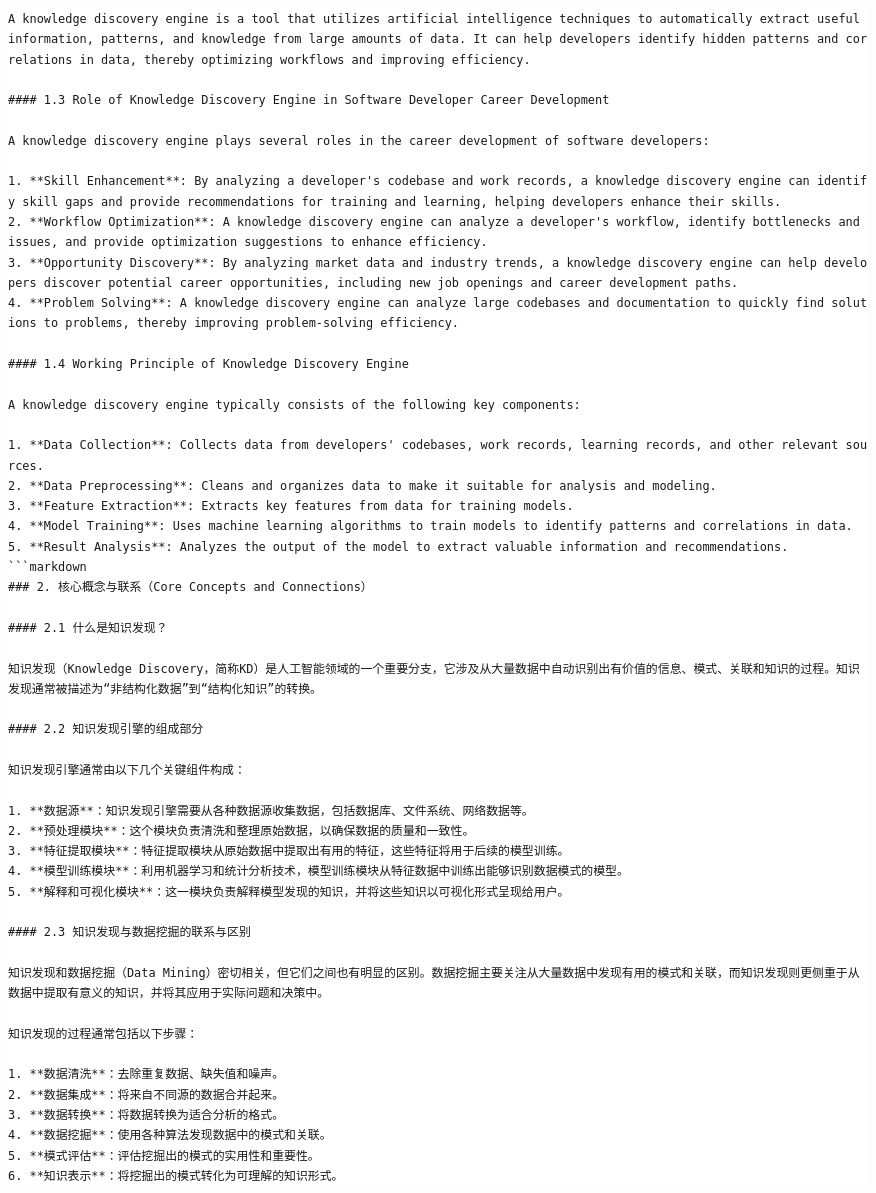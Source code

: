 ```
A knowledge discovery engine is a tool that utilizes artificial intelligence techniques to automatically extract useful information, patterns, and knowledge from large amounts of data. It can help developers identify hidden patterns and correlations in data, thereby optimizing workflows and improving efficiency.

#### 1.3 Role of Knowledge Discovery Engine in Software Developer Career Development

A knowledge discovery engine plays several roles in the career development of software developers:

1. **Skill Enhancement**: By analyzing a developer's codebase and work records, a knowledge discovery engine can identify skill gaps and provide recommendations for training and learning, helping developers enhance their skills.
2. **Workflow Optimization**: A knowledge discovery engine can analyze a developer's workflow, identify bottlenecks and issues, and provide optimization suggestions to enhance efficiency.
3. **Opportunity Discovery**: By analyzing market data and industry trends, a knowledge discovery engine can help developers discover potential career opportunities, including new job openings and career development paths.
4. **Problem Solving**: A knowledge discovery engine can analyze large codebases and documentation to quickly find solutions to problems, thereby improving problem-solving efficiency.

#### 1.4 Working Principle of Knowledge Discovery Engine

A knowledge discovery engine typically consists of the following key components:

1. **Data Collection**: Collects data from developers' codebases, work records, learning records, and other relevant sources.
2. **Data Preprocessing**: Cleans and organizes data to make it suitable for analysis and modeling.
3. **Feature Extraction**: Extracts key features from data for training models.
4. **Model Training**: Uses machine learning algorithms to train models to identify patterns and correlations in data.
5. **Result Analysis**: Analyzes the output of the model to extract valuable information and recommendations.
```markdown
### 2. 核心概念与联系（Core Concepts and Connections）

#### 2.1 什么是知识发现？

知识发现（Knowledge Discovery，简称KD）是人工智能领域的一个重要分支，它涉及从大量数据中自动识别出有价值的信息、模式、关联和知识的过程。知识发现通常被描述为“非结构化数据”到“结构化知识”的转换。

#### 2.2 知识发现引擎的组成部分

知识发现引擎通常由以下几个关键组件构成：

1. **数据源**：知识发现引擎需要从各种数据源收集数据，包括数据库、文件系统、网络数据等。
2. **预处理模块**：这个模块负责清洗和整理原始数据，以确保数据的质量和一致性。
3. **特征提取模块**：特征提取模块从原始数据中提取出有用的特征，这些特征将用于后续的模型训练。
4. **模型训练模块**：利用机器学习和统计分析技术，模型训练模块从特征数据中训练出能够识别数据模式的模型。
5. **解释和可视化模块**：这一模块负责解释模型发现的知识，并将这些知识以可视化形式呈现给用户。

#### 2.3 知识发现与数据挖掘的联系与区别

知识发现和数据挖掘（Data Mining）密切相关，但它们之间也有明显的区别。数据挖掘主要关注从大量数据中发现有用的模式和关联，而知识发现则更侧重于从数据中提取有意义的知识，并将其应用于实际问题和决策中。

知识发现的过程通常包括以下步骤：

1. **数据清洗**：去除重复数据、缺失值和噪声。
2. **数据集成**：将来自不同源的数据合并起来。
3. **数据转换**：将数据转换为适合分析的格式。
4. **数据挖掘**：使用各种算法发现数据中的模式和关联。
5. **模式评估**：评估挖掘出的模式的实用性和重要性。
6. **知识表示**：将挖掘出的模式转化为可理解的知识形式。
```